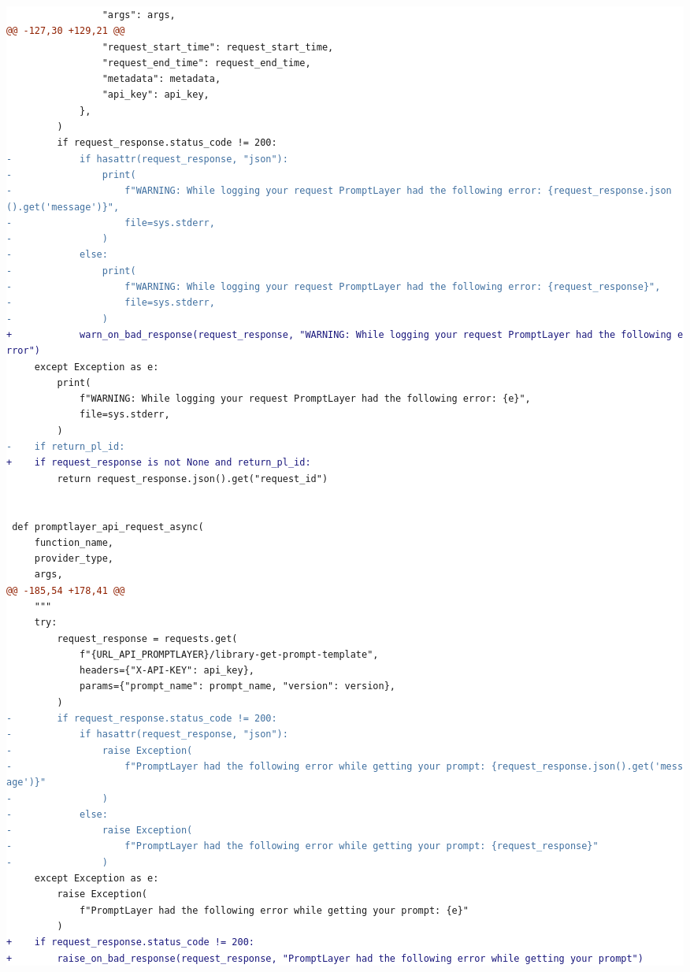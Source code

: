 ```diff
                 "args": args,
@@ -127,30 +129,21 @@
                 "request_start_time": request_start_time,
                 "request_end_time": request_end_time,
                 "metadata": metadata,
                 "api_key": api_key,
             },
         )
         if request_response.status_code != 200:
-            if hasattr(request_response, "json"):
-                print(
-                    f"WARNING: While logging your request PromptLayer had the following error: {request_response.json().get('message')}",
-                    file=sys.stderr,
-                )
-            else:
-                print(
-                    f"WARNING: While logging your request PromptLayer had the following error: {request_response}",
-                    file=sys.stderr,
-                )
+            warn_on_bad_response(request_response, "WARNING: While logging your request PromptLayer had the following error")
     except Exception as e:
         print(
             f"WARNING: While logging your request PromptLayer had the following error: {e}",
             file=sys.stderr,
         )
-    if return_pl_id:
+    if request_response is not None and return_pl_id:
         return request_response.json().get("request_id")
 
 
 def promptlayer_api_request_async(
     function_name,
     provider_type,
     args,
@@ -185,54 +178,41 @@
     """
     try:
         request_response = requests.get(
             f"{URL_API_PROMPTLAYER}/library-get-prompt-template",
             headers={"X-API-KEY": api_key},
             params={"prompt_name": prompt_name, "version": version},
         )
-        if request_response.status_code != 200:
-            if hasattr(request_response, "json"):
-                raise Exception(
-                    f"PromptLayer had the following error while getting your prompt: {request_response.json().get('message')}"
-                )
-            else:
-                raise Exception(
-                    f"PromptLayer had the following error while getting your prompt: {request_response}"
-                )
     except Exception as e:
         raise Exception(
             f"PromptLayer had the following error while getting your prompt: {e}"
         )
+    if request_response.status_code != 200:
+        raise_on_bad_response(request_response, "PromptLayer had the following error while getting your prompt")
```